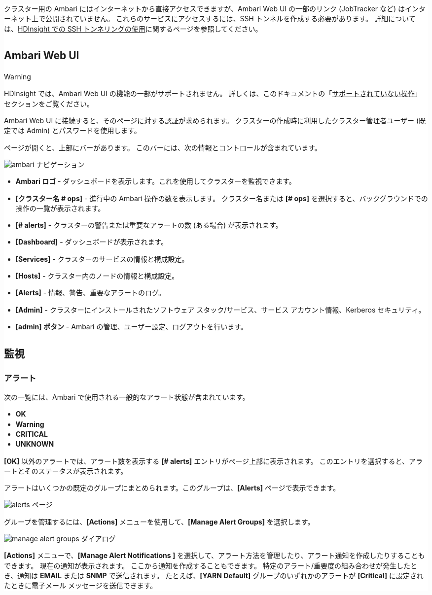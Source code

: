 クラスター用の Ambari にはインターネットから直接アクセスできますが、Ambari Web UI の一部のリンク (JobTracker など) はインターネット上で公開されていません。 これらのサービスにアクセスするには、SSH トンネルを作成する必要があります。 詳細については、[HDInsight での SSH トンネリングの使用](hdinsight-linux-ambari-ssh-tunnel.md)に関するページを参照してください。

## <a name="ambari-web-ui"></a>Ambari Web UI

> [!WARNING]  
> HDInsight では、Ambari Web UI の機能の一部がサポートされません。 詳しくは、このドキュメントの「[サポートされていない操作](#unsupported-operations)」セクションをご覧ください。

Ambari Web UI に接続すると、そのページに対する認証が求められます。 クラスターの作成時に利用したクラスター管理者ユーザー (既定では Admin) とパスワードを使用します。

ページが開くと、上部にバーがあります。 このバーには、次の情報とコントロールが含まれています。

![ambari ナビゲーション](./media/hdinsight-hadoop-manage-ambari/ambari-nav.png)

* **Ambari ロゴ** - ダッシュボードを表示します。これを使用してクラスターを監視できます。

* **[クラスター名 # ops]** - 進行中の Ambari 操作の数を表示します。 クラスター名または **[# ops]** を選択すると、バックグラウンドでの操作の一覧が表示されます。

* **[# alerts]** - クラスターの警告または重要なアラートの数 (ある場合) が表示されます。

* **[Dashboard]** - ダッシュボードが表示されます。

* **[Services]** - クラスターのサービスの情報と構成設定。

* **[Hosts]** - クラスター内のノードの情報と構成設定。

* **[Alerts]** - 情報、警告、重要なアラートのログ。

* **[Admin]** - クラスターにインストールされたソフトウェア スタック/サービス、サービス アカウント情報、Kerberos セキュリティ。

* **[admin] ボタン** - Ambari の管理、ユーザー設定、ログアウトを行います。

## <a name="monitoring"></a>監視

### <a name="alerts"></a>アラート

次の一覧には、Ambari で使用される一般的なアラート状態が含まれています。

* **OK**
* **Warning**
* **CRITICAL**
* **UNKNOWN**

**[OK]** 以外のアラートでは、アラート数を表示する **[# alerts]** エントリがページ上部に表示されます。 このエントリを選択すると、アラートとそのステータスが表示されます。

アラートはいくつかの既定のグループにまとめられます。このグループは、**[Alerts]** ページで表示できます。

![alerts ページ](./media/hdinsight-hadoop-manage-ambari/alerts.png)

グループを管理するには、**[Actions]** メニューを使用して、**[Manage Alert Groups]** を選択します。

![manage alert groups ダイアログ](./media/hdinsight-hadoop-manage-ambari/manage-alerts.png)

**[Actions]** メニューで、__[Manage Alert Notifications ]__ を選択して、アラート方法を管理したり、アラート通知を作成したりすることもできます。 現在の通知が表示されます。 ここから通知を作成することもできます。 特定のアラート/重要度の組み合わせが発生したとき、通知は **EMAIL** または **SNMP** で送信されます。 たとえば、**[YARN Default]** グループのいずれかのアラートが **[Critical]** に設定されたときに電子メール メッセージを送信できます。
